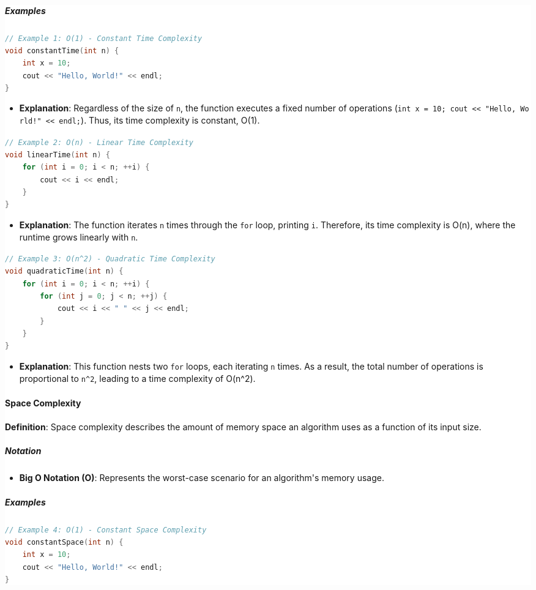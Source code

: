 ##### Examples

```cpp
// Example 1: O(1) - Constant Time Complexity
void constantTime(int n) {
    int x = 10;
    cout << "Hello, World!" << endl;
}
```

- **Explanation**: Regardless of the size of `n`, the function executes a fixed number of operations (`int x = 10; cout << "Hello, World!" << endl;`). Thus, its time complexity is constant, O(1).

```cpp
// Example 2: O(n) - Linear Time Complexity
void linearTime(int n) {
    for (int i = 0; i < n; ++i) {
        cout << i << endl;
    }
}
```

- **Explanation**: The function iterates `n` times through the `for` loop, printing `i`. Therefore, its time complexity is O(n), where the runtime grows linearly with `n`.

```cpp
// Example 3: O(n^2) - Quadratic Time Complexity
void quadraticTime(int n) {
    for (int i = 0; i < n; ++i) {
        for (int j = 0; j < n; ++j) {
            cout << i << " " << j << endl;
        }
    }
}
```

- **Explanation**: This function nests two `for` loops, each iterating `n` times. As a result, the total number of operations is proportional to `n^2`, leading to a time complexity of O(n^2).

#### Space Complexity

**Definition**: Space complexity describes the amount of memory space an algorithm uses as a function of its input size.

##### Notation

- **Big O Notation (O)**: Represents the worst-case scenario for an algorithm's memory usage.

##### Examples

```cpp
// Example 4: O(1) - Constant Space Complexity
void constantSpace(int n) {
    int x = 10;
    cout << "Hello, World!" << endl;
}
```
